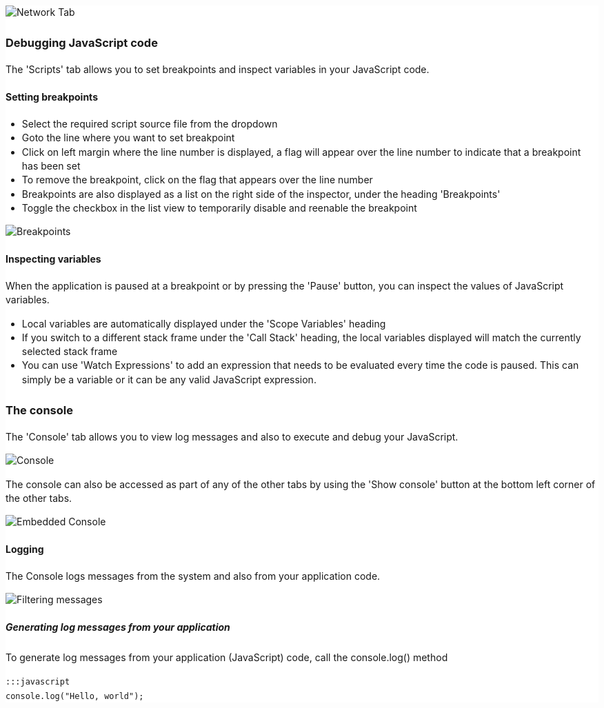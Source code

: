 ![Network Tab](http://rhodocs-images.s3.amazonaws.com/guide/debugging_with_rhosimulator/network.png)


### Debugging JavaScript code

The 'Scripts' tab allows you to set breakpoints and inspect variables in your JavaScript code.

#### Setting breakpoints

* Select the required script source file from the dropdown
* Goto the line where you want to set breakpoint
* Click on left margin where the line number is displayed, a flag will appear over the line number to indicate that a breakpoint has been set
* To remove the breakpoint, click on the flag that appears over the line number
* Breakpoints are also displayed as a list on the right side of the inspector, under the heading 'Breakpoints'
* Toggle the checkbox in the list view to temporarily disable and reenable the breakpoint

![Breakpoints](http://rhodocs-images.s3.amazonaws.com/guide/debugging_with_rhosimulator/javascript-breakpoints.png)

#### Inspecting variables

When the application is paused at a breakpoint or by pressing the 'Pause' button, you can inspect the values of JavaScript variables.

* Local variables are automatically displayed under the 'Scope Variables' heading
* If you switch to a different stack frame under the 'Call Stack' heading, the local variables displayed will match the currently selected stack frame
* You can use 'Watch Expressions' to add an expression that needs to be evaluated every time the code is paused. This can simply be a variable or it can be any valid JavaScript expression.


### The console

The 'Console' tab allows you to view log messages and also to execute and debug your JavaScript.

![Console](http://rhodocs-images.s3.amazonaws.com/guide/debugging_with_rhosimulator/console.png)

The console can also be accessed as part of any of the other tabs by using the 'Show console' button at the bottom left corner of the other tabs.

![Embedded Console](http://rhodocs-images.s3.amazonaws.com/guide/debugging_with_rhosimulator/console-embedded.png)

#### Logging

The Console logs messages from the system and also from your application code.

![Filtering messages](http://rhodocs-images.s3.amazonaws.com/guide/debugging_with_rhosimulator/filtering-console-messages.png)

##### Generating log messages from your application

To generate log messages from your application (JavaScript) code, call the console.log() method

    :::javascript
    console.log("Hello, world");
